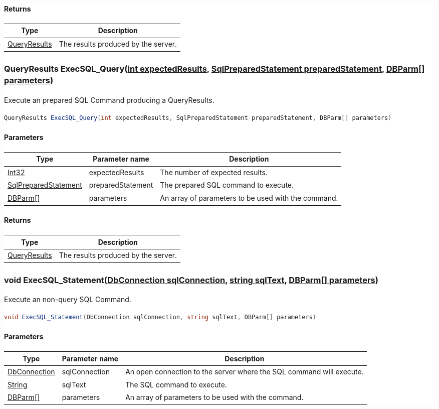 #### Returns

| Type | Description
| --- | ---
| [QueryResults](/reference/runtime/qsys-runtime-job-support/query-results.html) | The results produced by the server.

### QueryResults ExecSQL_Query([int expectedResults](https://learn.microsoft.com/en-us/dotnet/csharp/language-reference/builtin-types/integral-numeric-types), [SqlPreparedStatement preparedStatement](/reference/runtime/qsys-runtime-job-support/sql-prepared-statement.html), [DBParm\[\] parameters](/reference/runtime/qsys-runtime-job-support/db-parm.html))

Execute an prepared SQL Command producing a QueryResults.

```cs
QueryResults ExecSQL_Query(int expectedResults, SqlPreparedStatement preparedStatement, DBParm[] parameters)
```

#### Parameters

| Type | Parameter name | Description
| --- | --- | ---
| [Int32](https://docs.microsoft.com/en-us/dotnet/api/system.int32) | expectedResults | The number of expected results.
| [SqlPreparedStatement](/reference/runtime/qsys-runtime-job-support/sql-prepared-statement.html) | preparedStatement | The prepared SQL command to execute.
| [DBParm\[\]](/reference/runtime/qsys-runtime-job-support/db-parm.html) | parameters | An array of parameters to be used with the command.

#### Returns

| Type | Description
| --- | ---
| [QueryResults](/reference/runtime/qsys-runtime-job-support/query-results.html) | The results produced by the server.

### void ExecSQL_Statement([DbConnection sqlConnection](https://learn.microsoft.com/en-us/dotnet/api/system.data.common.dbconnection?view=net-8.0), [string sqlText](https://learn.microsoft.com/en-us/dotnet/api/system.string?view=net-8.0), [DBParm\[\] parameters](/reference/runtime/qsys-runtime-job-support/db-parm.html))

Execute an non-query SQL Command.

```cs
void ExecSQL_Statement(DbConnection sqlConnection, string sqlText, DBParm[] parameters)
```

#### Parameters

| Type | Parameter name | Description
| --- | --- | ---
| [DbConnection](https://learn.microsoft.com/en-us/dotnet/api/system.data.common.dbconnection?view=net-8.0) | sqlConnection | An open connection to the server where the SQL command will execute.
| [String](https://docs.microsoft.com/en-us/dotnet/api/system.string) | sqlText | The SQL command to execute.
| [DBParm\[\]](/reference/runtime/qsys-runtime-job-support/db-parm.html) | parameters | An array of parameters to be used with the command.
